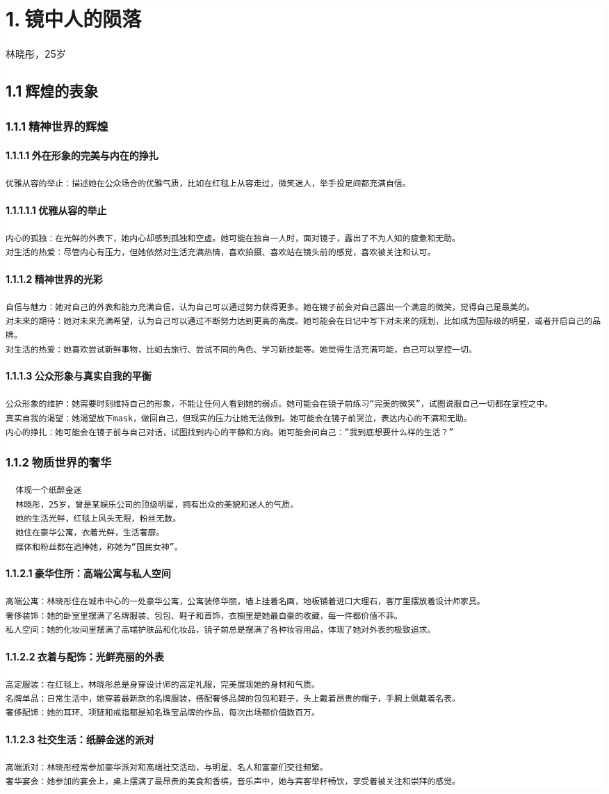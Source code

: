 # 1. 镜中人的陨落
林晓彤，25岁
## 1.1 辉煌的表象
### 1.1.1 精神世界的辉煌
#### 1.1.1.1 外在形象的完美与内在的挣扎

    优雅从容的举止：描述她在公众场合的优雅气质，比如在红毯上从容走过，微笑迷人，举手投足间都充满自信。

#### 1.1.1.1.1 优雅从容的举止


    内心的孤独：在光鲜的外表下，她内心却感到孤独和空虚。她可能在独自一人时，面对镜子，露出了不为人知的疲惫和无助。
    对生活的热爱：尽管内心有压力，但她依然对生活充满热情，喜欢拍摄、喜欢站在镜头前的感觉，喜欢被关注和认可。

#### 1.1.1.2 精神世界的光彩

    自信与魅力：她对自己的外表和能力充满自信，认为自己可以通过努力获得更多。她在镜子前会对自己露出一个满意的微笑，觉得自己是最美的。
    对未来的期待：她对未来充满希望，认为自己可以通过不断努力达到更高的高度。她可能会在日记中写下对未来的规划，比如成为国际级的明星，或者开启自己的品牌。
    对生活的热爱：她喜欢尝试新鲜事物，比如去旅行、尝试不同的角色、学习新技能等。她觉得生活充满可能，自己可以掌控一切。

#### 1.1.1.3 公众形象与真实自我的平衡

    公众形象的维护：她需要时刻维持自己的形象，不能让任何人看到她的弱点。她可能会在镜子前练习“完美的微笑”，试图说服自己一切都在掌控之中。
    真实自我的渴望：她渴望放下mask，做回自己，但现实的压力让她无法做到。她可能会在镜子前哭泣，表达内心的不满和无助。
    内心的挣扎：她可能会在镜子前与自己对话，试图找到内心的平静和方向。她可能会问自己：“我到底想要什么样的生活？”

### 1.1.2 物质世界的奢华 

      体现一个纸醉金迷
      林晓彤，25岁，曾是某娱乐公司的顶级明星，拥有出众的美貌和迷人的气质。
      她的生活光鲜，红毯上风头无限，粉丝无数。
      她住在豪华公寓，衣着光鲜，生活奢靡。
      媒体和粉丝都在追捧她，称她为“国民女神”。

      
#### 1.1.2.1 豪华住所：高端公寓与私人空间

    高端公寓：林晓彤住在城市中心的一处豪华公寓，公寓装修华丽，墙上挂着名画，地板铺着进口大理石，客厅里摆放着设计师家具。
    奢侈装饰：她的卧室里摆满了名牌服装、包包、鞋子和首饰，衣橱里是她最自豪的收藏，每一件都价值不菲。
    私人空间：她的化妆间里摆满了高端护肤品和化妆品，镜子前总是摆满了各种妆容用品，体现了她对外表的极致追求。

    
#### 1.1.2.2 衣着与配饰：光鲜亮丽的外表

    高定服装：在红毯上，林晓彤总是身穿设计师的高定礼服，完美展现她的身材和气质。
    名牌单品：日常生活中，她穿着最新款的名牌服装，搭配奢侈品牌的包包和鞋子，头上戴着昂贵的帽子，手腕上佩戴着名表。
    奢侈配饰：她的耳环、项链和戒指都是知名珠宝品牌的作品，每次出场都价值数百万。

#### 1.1.2.3 社交生活：纸醉金迷的派对

    高端派对：林晓彤经常参加豪华派对和高端社交活动，与明星、名人和富豪们交往频繁。
    奢华宴会：她参加的宴会上，桌上摆满了最昂贵的美食和香槟，音乐声中，她与宾客举杯畅饮，享受着被关注和崇拜的感觉。
